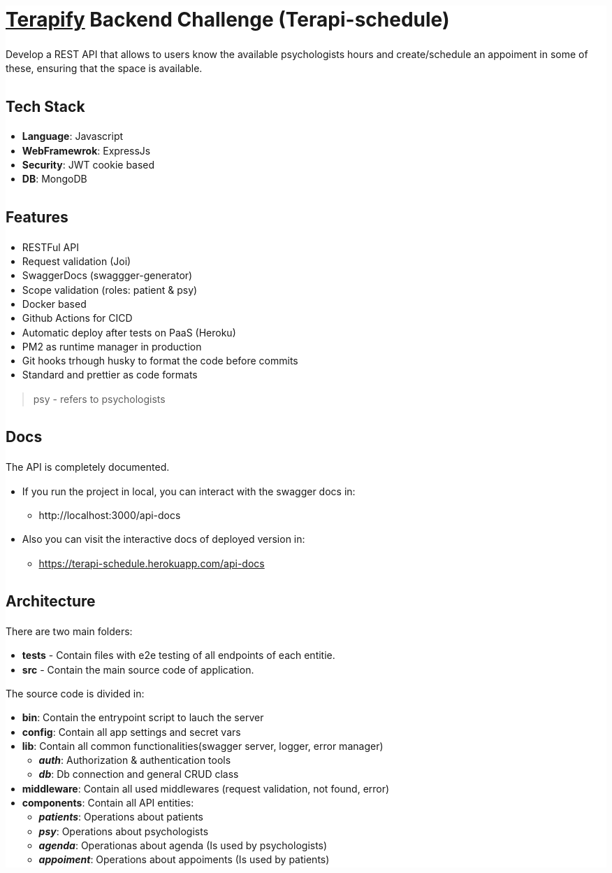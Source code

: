 # [Terapify](https://www.terapify.com) Backend Challenge (Terapi-schedule)

Develop a REST API that allows to users know the available psychologists hours and create/schedule an appoiment in some of these, ensuring that the space is available.

## Tech Stack

- **Language**: Javascript
- **WebFramewrok**: ExpressJs
- **Security**: JWT cookie based
- **DB**: MongoDB


## Features

- RESTFul API
- Request validation (Joi)
- SwaggerDocs (swaggger-generator)
- Scope validation (roles: patient & psy)
- Docker based
- Github Actions for CICD
- Automatic deploy after tests on PaaS (Heroku)
- PM2 as runtime manager in production
- Git hooks trhough husky to format the code before commits
- Standard and prettier as code formats

> psy - refers to psychologists

## Docs

The API is completely documented.

- If you run the project in local, you can interact with the swagger docs in:
  - http://localhost:3000/api-docs

- Also you can visit the interactive docs of deployed version in:
  - https://terapi-schedule.herokuapp.com/api-docs

## Architecture

There are two main folders:
- **tests** - Contain files with e2e testing of all endpoints of each entitie.
- **src** - Contain the main source code of application.

The source code is divided in:

- **bin**: Contain the entrypoint script to lauch the server
- **config**: Contain all app settings and secret vars
- **lib**: Contain all common functionalities(swagger server, logger, error manager)
  - ***auth***: Authorization & authentication tools
  - ***db***: Db connection and general CRUD class
- **middleware**: Contain all used middlewares (request validation, not found, error)
- **components**: Contain all API entities:
  - ***patients***: Operations about patients
  - ***psy***: Operations about psychologists
  - ***agenda***: Operationas about agenda (Is used by psychologists)
  - ***appoiment***: Operations about appoiments (Is used by patients)
